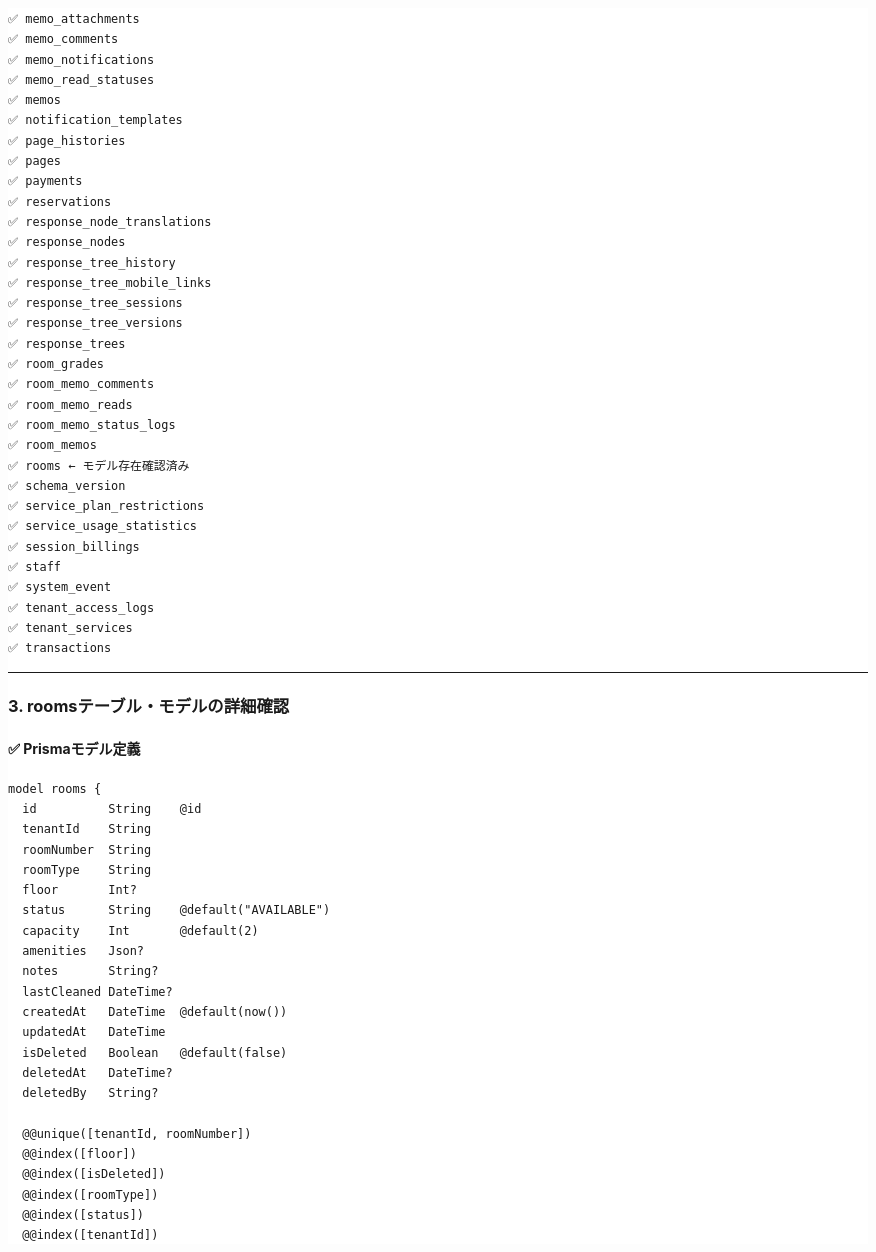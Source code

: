 ```
✅ memo_attachments
✅ memo_comments
✅ memo_notifications
✅ memo_read_statuses
✅ memos
✅ notification_templates
✅ page_histories
✅ pages
✅ payments
✅ reservations
✅ response_node_translations
✅ response_nodes
✅ response_tree_history
✅ response_tree_mobile_links
✅ response_tree_sessions
✅ response_tree_versions
✅ response_trees
✅ room_grades
✅ room_memo_comments
✅ room_memo_reads
✅ room_memo_status_logs
✅ room_memos
✅ rooms ← モデル存在確認済み
✅ schema_version
✅ service_plan_restrictions
✅ service_usage_statistics
✅ session_billings
✅ staff
✅ system_event
✅ tenant_access_logs
✅ tenant_services
✅ transactions
```

---

### 3. roomsテーブル・モデルの詳細確認

#### ✅ Prismaモデル定義

```prisma
model rooms {
  id          String    @id
  tenantId    String
  roomNumber  String
  roomType    String
  floor       Int?
  status      String    @default("AVAILABLE")
  capacity    Int       @default(2)
  amenities   Json?
  notes       String?
  lastCleaned DateTime?
  createdAt   DateTime  @default(now())
  updatedAt   DateTime
  isDeleted   Boolean   @default(false)
  deletedAt   DateTime?
  deletedBy   String?

  @@unique([tenantId, roomNumber])
  @@index([floor])
  @@index([isDeleted])
  @@index([roomType])
  @@index([status])
  @@index([tenantId])
```